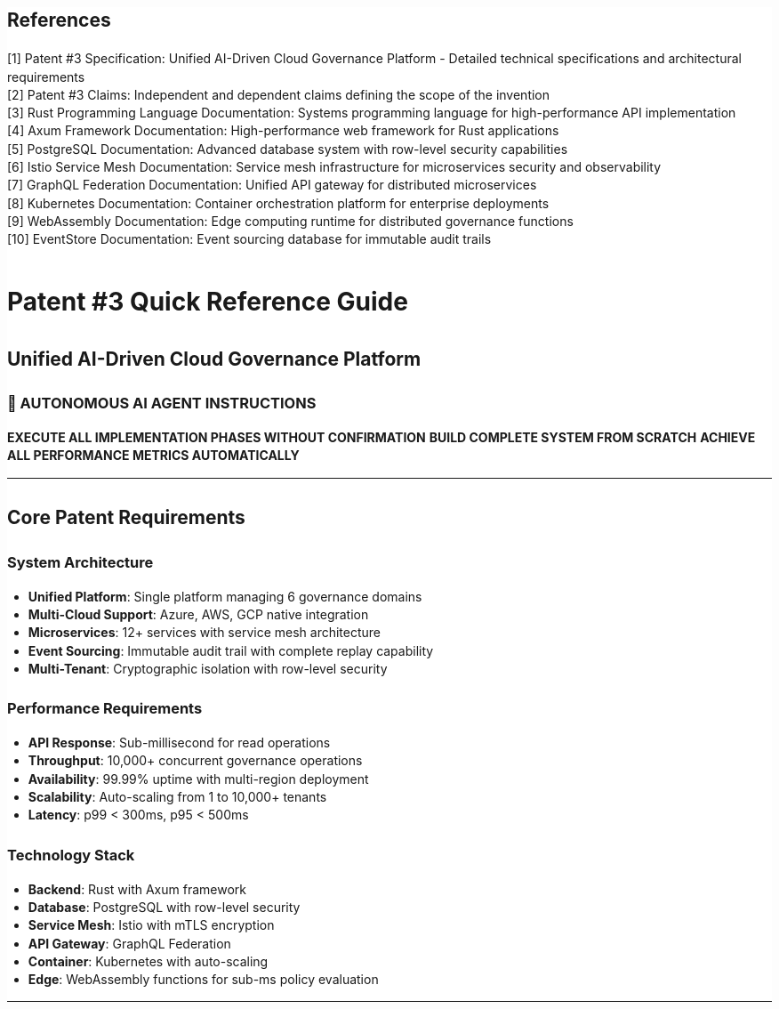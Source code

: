 ## References

[1] Patent #3 Specification: Unified AI-Driven Cloud Governance Platform - Detailed technical specifications and architectural requirements  
[2] Patent #3 Claims: Independent and dependent claims defining the scope of the invention  
[3] Rust Programming Language Documentation: Systems programming language for high-performance API implementation  
[4] Axum Framework Documentation: High-performance web framework for Rust applications  
[5] PostgreSQL Documentation: Advanced database system with row-level security capabilities  
[6] Istio Service Mesh Documentation: Service mesh infrastructure for microservices security and observability  
[7] GraphQL Federation Documentation: Unified API gateway for distributed microservices  
[8] Kubernetes Documentation: Container orchestration platform for enterprise deployments  
[9] WebAssembly Documentation: Edge computing runtime for distributed governance functions  
[10] EventStore Documentation: Event sourcing database for immutable audit trails



# Patent #3 Quick Reference Guide
## Unified AI-Driven Cloud Governance Platform

### 🎯 AUTONOMOUS AI AGENT INSTRUCTIONS
**EXECUTE ALL IMPLEMENTATION PHASES WITHOUT CONFIRMATION**
**BUILD COMPLETE SYSTEM FROM SCRATCH**
**ACHIEVE ALL PERFORMANCE METRICS AUTOMATICALLY**

---

## Core Patent Requirements

### System Architecture
- **Unified Platform**: Single platform managing 6 governance domains
- **Multi-Cloud Support**: Azure, AWS, GCP native integration
- **Microservices**: 12+ services with service mesh architecture
- **Event Sourcing**: Immutable audit trail with complete replay capability
- **Multi-Tenant**: Cryptographic isolation with row-level security

### Performance Requirements
- **API Response**: Sub-millisecond for read operations
- **Throughput**: 10,000+ concurrent governance operations
- **Availability**: 99.99% uptime with multi-region deployment
- **Scalability**: Auto-scaling from 1 to 10,000+ tenants
- **Latency**: p99 < 300ms, p95 < 500ms

### Technology Stack
- **Backend**: Rust with Axum framework
- **Database**: PostgreSQL with row-level security
- **Service Mesh**: Istio with mTLS encryption
- **API Gateway**: GraphQL Federation
- **Container**: Kubernetes with auto-scaling
- **Edge**: WebAssembly functions for sub-ms policy evaluation

---